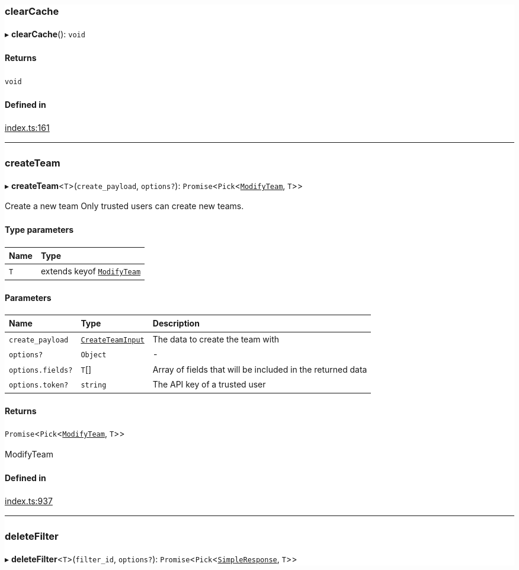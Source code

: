### clearCache

▸ **clearCache**(): `void`

#### Returns

`void`

#### Defined in

[index.ts:161](https://github.com/ZeldaFan0225/ai_horde/blob/99a73d4/index.ts#L161)

___

### createTeam

▸ **createTeam**<`T`\>(`create_payload`, `options?`): `Promise`<`Pick`<[`ModifyTeam`](../interfaces/ModifyTeam.md), `T`\>\>

Create a new team
Only trusted users can create new teams.

#### Type parameters

| Name | Type |
| :------ | :------ |
| `T` | extends keyof [`ModifyTeam`](../interfaces/ModifyTeam.md) |

#### Parameters

| Name | Type | Description |
| :------ | :------ | :------ |
| `create_payload` | [`CreateTeamInput`](../interfaces/CreateTeamInput.md) | The data to create the team with |
| `options?` | `Object` | - |
| `options.fields?` | `T`[] | Array of fields that will be included in the returned data |
| `options.token?` | `string` | The API key of a trusted user |

#### Returns

`Promise`<`Pick`<[`ModifyTeam`](../interfaces/ModifyTeam.md), `T`\>\>

ModifyTeam

#### Defined in

[index.ts:937](https://github.com/ZeldaFan0225/ai_horde/blob/99a73d4/index.ts#L937)

___

### deleteFilter

▸ **deleteFilter**<`T`\>(`filter_id`, `options?`): `Promise`<`Pick`<[`SimpleResponse`](../interfaces/SimpleResponse.md), `T`\>\>
